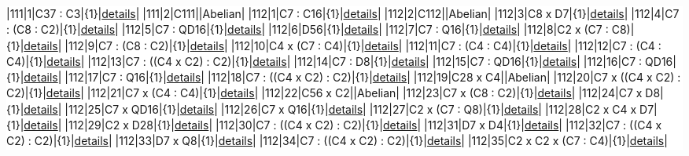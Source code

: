 |111|1|C37 : C3|{1}|[details](SmallPermutationGroup(111,1).txt)|
|111|2|C111||Abelian|
|112|1|C7 : C16|{1}|[details](SmallPermutationGroup(112,1).txt)|
|112|2|C112||Abelian|
|112|3|C8 x D7|{1}|[details](SmallPermutationGroup(112,3).txt)|
|112|4|C7 : (C8 : C2)|{1}|[details](SmallPermutationGroup(112,4).txt)|
|112|5|C7 : QD16|{1}|[details](SmallPermutationGroup(112,5).txt)|
|112|6|D56|{1}|[details](SmallPermutationGroup(112,6).txt)|
|112|7|C7 : Q16|{1}|[details](SmallPermutationGroup(112,7).txt)|
|112|8|C2 x (C7 : C8)|{1}|[details](SmallPermutationGroup(112,8).txt)|
|112|9|C7 : (C8 : C2)|{1}|[details](SmallPermutationGroup(112,9).txt)|
|112|10|C4 x (C7 : C4)|{1}|[details](SmallPermutationGroup(112,10).txt)|
|112|11|C7 : (C4 : C4)|{1}|[details](SmallPermutationGroup(112,11).txt)|
|112|12|C7 : (C4 : C4)|{1}|[details](SmallPermutationGroup(112,12).txt)|
|112|13|C7 : ((C4 x C2) : C2)|{1}|[details](SmallPermutationGroup(112,13).txt)|
|112|14|C7 : D8|{1}|[details](SmallPermutationGroup(112,14).txt)|
|112|15|C7 : QD16|{1}|[details](SmallPermutationGroup(112,15).txt)|
|112|16|C7 : QD16|{1}|[details](SmallPermutationGroup(112,16).txt)|
|112|17|C7 : Q16|{1}|[details](SmallPermutationGroup(112,17).txt)|
|112|18|C7 : ((C4 x C2) : C2)|{1}|[details](SmallPermutationGroup(112,18).txt)|
|112|19|C28 x C4||Abelian|
|112|20|C7 x ((C4 x C2) : C2)|{1}|[details](SmallPermutationGroup(112,20).txt)|
|112|21|C7 x (C4 : C4)|{1}|[details](SmallPermutationGroup(112,21).txt)|
|112|22|C56 x C2||Abelian|
|112|23|C7 x (C8 : C2)|{1}|[details](SmallPermutationGroup(112,23).txt)|
|112|24|C7 x D8|{1}|[details](SmallPermutationGroup(112,24).txt)|
|112|25|C7 x QD16|{1}|[details](SmallPermutationGroup(112,25).txt)|
|112|26|C7 x Q16|{1}|[details](SmallPermutationGroup(112,26).txt)|
|112|27|C2 x (C7 : Q8)|{1}|[details](SmallPermutationGroup(112,27).txt)|
|112|28|C2 x C4 x D7|{1}|[details](SmallPermutationGroup(112,28).txt)|
|112|29|C2 x D28|{1}|[details](SmallPermutationGroup(112,29).txt)|
|112|30|C7 : ((C4 x C2) : C2)|{1}|[details](SmallPermutationGroup(112,30).txt)|
|112|31|D7 x D4|{1}|[details](SmallPermutationGroup(112,31).txt)|
|112|32|C7 : ((C4 x C2) : C2)|{1}|[details](SmallPermutationGroup(112,32).txt)|
|112|33|D7 x Q8|{1}|[details](SmallPermutationGroup(112,33).txt)|
|112|34|C7 : ((C4 x C2) : C2)|{1}|[details](SmallPermutationGroup(112,34).txt)|
|112|35|C2 x C2 x (C7 : C4)|{1}|[details](SmallPermutationGroup(112,35).txt)|